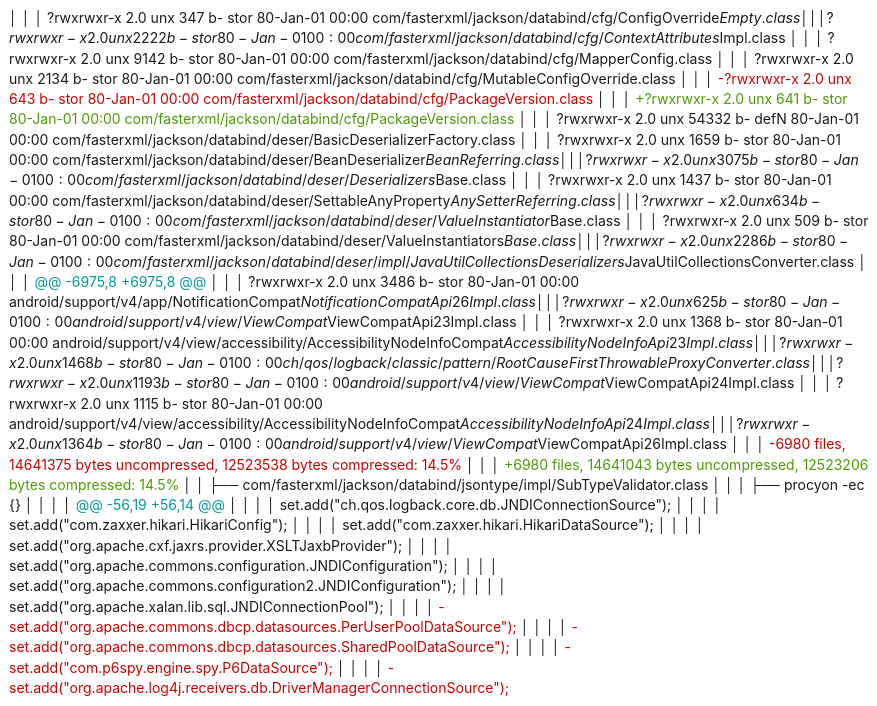 │ │ │  ?rwxrwxr-x  2.0 unx      347 b- stor 80-Jan-01 00:00 com/fasterxml/jackson/databind/cfg/ConfigOverride$Empty.class
│ │ │  ?rwxrwxr-x  2.0 unx     2222 b- stor 80-Jan-01 00:00 com/fasterxml/jackson/databind/cfg/ContextAttributes$Impl.class
│ │ │  ?rwxrwxr-x  2.0 unx     9142 b- stor 80-Jan-01 00:00 com/fasterxml/jackson/databind/cfg/MapperConfig.class
│ │ │  ?rwxrwxr-x  2.0 unx     2134 b- stor 80-Jan-01 00:00 com/fasterxml/jackson/databind/cfg/MutableConfigOverride.class
│ │ │ <font color="#CC0000">-?rwxrwxr-x  2.0 unx      643 b- stor 80-Jan-01 00:00 com/fasterxml/jackson/databind/cfg/PackageVersion.class</font>
│ │ │ <font color="#4E9A06">+?rwxrwxr-x  2.0 unx      641 b- stor 80-Jan-01 00:00 com/fasterxml/jackson/databind/cfg/PackageVersion.class</font>
│ │ │  ?rwxrwxr-x  2.0 unx    54332 b- defN 80-Jan-01 00:00 com/fasterxml/jackson/databind/deser/BasicDeserializerFactory.class
│ │ │  ?rwxrwxr-x  2.0 unx     1659 b- stor 80-Jan-01 00:00 com/fasterxml/jackson/databind/deser/BeanDeserializer$BeanReferring.class
│ │ │  ?rwxrwxr-x  2.0 unx     3075 b- stor 80-Jan-01 00:00 com/fasterxml/jackson/databind/deser/Deserializers$Base.class
│ │ │  ?rwxrwxr-x  2.0 unx     1437 b- stor 80-Jan-01 00:00 com/fasterxml/jackson/databind/deser/SettableAnyProperty$AnySetterReferring.class
│ │ │  ?rwxrwxr-x  2.0 unx      634 b- stor 80-Jan-01 00:00 com/fasterxml/jackson/databind/deser/ValueInstantiator$Base.class
│ │ │  ?rwxrwxr-x  2.0 unx      509 b- stor 80-Jan-01 00:00 com/fasterxml/jackson/databind/deser/ValueInstantiators$Base.class
│ │ │  ?rwxrwxr-x  2.0 unx     2286 b- stor 80-Jan-01 00:00 com/fasterxml/jackson/databind/deser/impl/JavaUtilCollectionsDeserializers$JavaUtilCollectionsConverter.class
│ │ │ <font color="#06989A">@@ -6975,8 +6975,8 @@</font>
│ │ │  ?rwxrwxr-x  2.0 unx     3486 b- stor 80-Jan-01 00:00 android/support/v4/app/NotificationCompat$NotificationCompatApi26Impl.class
│ │ │  ?rwxrwxr-x  2.0 unx      625 b- stor 80-Jan-01 00:00 android/support/v4/view/ViewCompat$ViewCompatApi23Impl.class
│ │ │  ?rwxrwxr-x  2.0 unx     1368 b- stor 80-Jan-01 00:00 android/support/v4/view/accessibility/AccessibilityNodeInfoCompat$AccessibilityNodeInfoApi23Impl.class
│ │ │  ?rwxrwxr-x  2.0 unx     1468 b- stor 80-Jan-01 00:00 ch/qos/logback/classic/pattern/RootCauseFirstThrowableProxyConverter.class
│ │ │  ?rwxrwxr-x  2.0 unx     1193 b- stor 80-Jan-01 00:00 android/support/v4/view/ViewCompat$ViewCompatApi24Impl.class
│ │ │  ?rwxrwxr-x  2.0 unx     1115 b- stor 80-Jan-01 00:00 android/support/v4/view/accessibility/AccessibilityNodeInfoCompat$AccessibilityNodeInfoApi24Impl.class
│ │ │  ?rwxrwxr-x  2.0 unx     1364 b- stor 80-Jan-01 00:00 android/support/v4/view/ViewCompat$ViewCompatApi26Impl.class
│ │ │ <font color="#CC0000">-6980 files, 14641375 bytes uncompressed, 12523538 bytes compressed:  14.5%</font>
│ │ │ <font color="#4E9A06">+6980 files, 14641043 bytes uncompressed, 12523206 bytes compressed:  14.5%</font>
│ │ ├── com/fasterxml/jackson/databind/jsontype/impl/SubTypeValidator.class
│ │ │ ├── procyon -ec {}
│ │ │ │ <font color="#06989A">@@ -56,19 +56,14 @@</font>
│ │ │ │          set.add(&quot;ch.qos.logback.core.db.JNDIConnectionSource&quot;);
│ │ │ │          set.add(&quot;com.zaxxer.hikari.HikariConfig&quot;);
│ │ │ │          set.add(&quot;com.zaxxer.hikari.HikariDataSource&quot;);
│ │ │ │          set.add(&quot;org.apache.cxf.jaxrs.provider.XSLTJaxbProvider&quot;);
│ │ │ │          set.add(&quot;org.apache.commons.configuration.JNDIConfiguration&quot;);
│ │ │ │          set.add(&quot;org.apache.commons.configuration2.JNDIConfiguration&quot;);
│ │ │ │          set.add(&quot;org.apache.xalan.lib.sql.JNDIConnectionPool&quot;);
│ │ │ │ <font color="#CC0000">-        set.add(&quot;org.apache.commons.dbcp.datasources.PerUserPoolDataSource&quot;);</font>
│ │ │ │ <font color="#CC0000">-        set.add(&quot;org.apache.commons.dbcp.datasources.SharedPoolDataSource&quot;);</font>
│ │ │ │ <font color="#CC0000">-        set.add(&quot;com.p6spy.engine.spy.P6DataSource&quot;);</font>
│ │ │ │ <font color="#CC0000">-        set.add(&quot;org.apache.log4j.receivers.db.DriverManagerConnectionSource&quot;);</font>